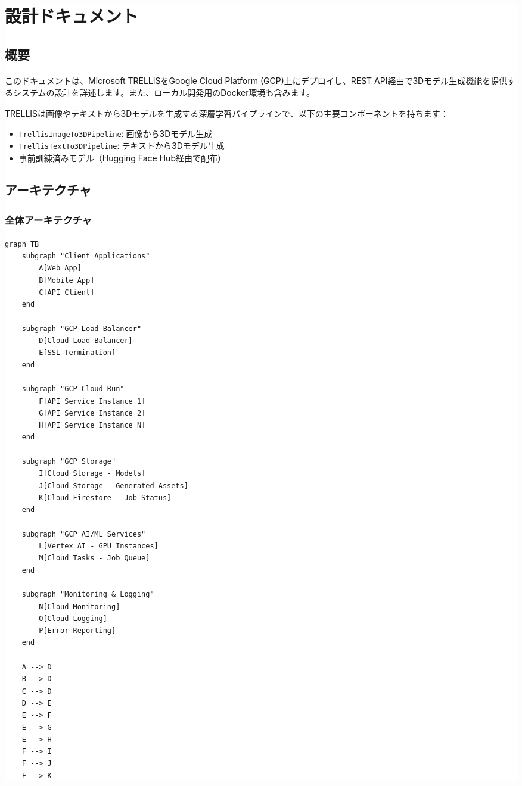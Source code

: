 # 設計ドキュメント

## 概要

このドキュメントは、Microsoft TRELLISをGoogle Cloud Platform (GCP)上にデプロイし、REST API経由で3Dモデル生成機能を提供するシステムの設計を詳述します。また、ローカル開発用のDocker環境も含みます。

TRELLISは画像やテキストから3Dモデルを生成する深層学習パイプラインで、以下の主要コンポーネントを持ちます：
- `TrellisImageTo3DPipeline`: 画像から3Dモデル生成
- `TrellisTextTo3DPipeline`: テキストから3Dモデル生成
- 事前訓練済みモデル（Hugging Face Hub経由で配布）

## アーキテクチャ

### 全体アーキテクチャ

```mermaid
graph TB
    subgraph "Client Applications"
        A[Web App]
        B[Mobile App]
        C[API Client]
    end
    
    subgraph "GCP Load Balancer"
        D[Cloud Load Balancer]
        E[SSL Termination]
    end
    
    subgraph "GCP Cloud Run"
        F[API Service Instance 1]
        G[API Service Instance 2]
        H[API Service Instance N]
    end
    
    subgraph "GCP Storage"
        I[Cloud Storage - Models]
        J[Cloud Storage - Generated Assets]
        K[Cloud Firestore - Job Status]
    end
    
    subgraph "GCP AI/ML Services"
        L[Vertex AI - GPU Instances]
        M[Cloud Tasks - Job Queue]
    end
    
    subgraph "Monitoring & Logging"
        N[Cloud Monitoring]
        O[Cloud Logging]
        P[Error Reporting]
    end
    
    A --> D
    B --> D
    C --> D
    D --> E
    E --> F
    E --> G
    E --> H
    F --> I
    F --> J
    F --> K
```